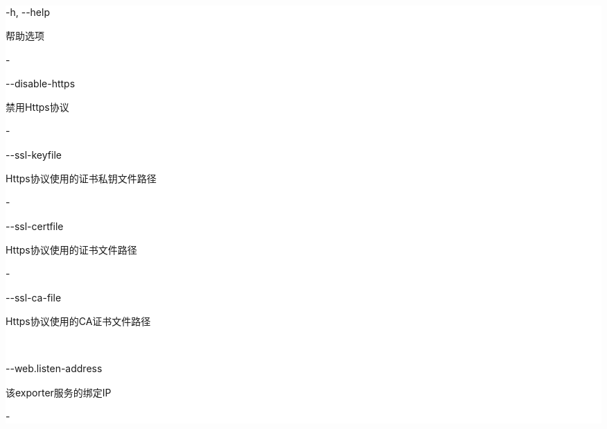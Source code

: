 <tbody><tr id="row2989172792518"><td class="cellrowborder" valign="top" width="28.742874287428744%" headers="mcps1.2.4.1.1 "><p id="p7989427132512"><a name="p7989427132512"></a><a name="p7989427132512"></a>-h, --help</p>
</td>
<td class="cellrowborder" valign="top" width="37.923792379237916%" headers="mcps1.2.4.1.2 "><p id="p1398952711254"><a name="p1398952711254"></a><a name="p1398952711254"></a>帮助选项</p>
</td>
<td class="cellrowborder" valign="top" width="33.33333333333333%" headers="mcps1.2.4.1.3 "><p id="p17989152722519"><a name="p17989152722519"></a><a name="p17989152722519"></a>-</p>
</td>
</tr>
<tr id="row29892277257"><td class="cellrowborder" valign="top" width="28.742874287428744%" headers="mcps1.2.4.1.1 "><p id="p1198912274253"><a name="p1198912274253"></a><a name="p1198912274253"></a>--disable-https</p>
</td>
<td class="cellrowborder" valign="top" width="37.923792379237916%" headers="mcps1.2.4.1.2 "><p id="p1999052711252"><a name="p1999052711252"></a><a name="p1999052711252"></a>禁用Https协议</p>
</td>
<td class="cellrowborder" valign="top" width="33.33333333333333%" headers="mcps1.2.4.1.3 "><p id="p399072772519"><a name="p399072772519"></a><a name="p399072772519"></a>-</p>
</td>
</tr>
<tr id="row1099092714256"><td class="cellrowborder" valign="top" width="28.742874287428744%" headers="mcps1.2.4.1.1 "><p id="p1499017273250"><a name="p1499017273250"></a><a name="p1499017273250"></a>--ssl-keyfile</p>
</td>
<td class="cellrowborder" valign="top" width="37.923792379237916%" headers="mcps1.2.4.1.2 "><p id="p1899072762514"><a name="p1899072762514"></a><a name="p1899072762514"></a>Https协议使用的证书私钥文件路径</p>
</td>
<td class="cellrowborder" valign="top" width="33.33333333333333%" headers="mcps1.2.4.1.3 "><p id="p1899015273258"><a name="p1899015273258"></a><a name="p1899015273258"></a>-</p>
</td>
</tr>
<tr id="row169901027112511"><td class="cellrowborder" valign="top" width="28.742874287428744%" headers="mcps1.2.4.1.1 "><p id="p179909277258"><a name="p179909277258"></a><a name="p179909277258"></a>--ssl-certfile</p>
</td>
<td class="cellrowborder" valign="top" width="37.923792379237916%" headers="mcps1.2.4.1.2 "><p id="p1299092722513"><a name="p1299092722513"></a><a name="p1299092722513"></a>Https协议使用的证书文件路径</p>
</td>
<td class="cellrowborder" valign="top" width="33.33333333333333%" headers="mcps1.2.4.1.3 "><p id="p59900271252"><a name="p59900271252"></a><a name="p59900271252"></a>-</p>
</td>
</tr>
<tr id="row22671038192413"><td class="cellrowborder" valign="top" width="28.742874287428744%" headers="mcps1.2.4.1.1 "><p id="p5267153852413"><a name="p5267153852413"></a><a name="p5267153852413"></a>--ssl-ca-file</p>
</td>
<td class="cellrowborder" valign="top" width="37.923792379237916%" headers="mcps1.2.4.1.2 "><p id="p42671438152411"><a name="p42671438152411"></a><a name="p42671438152411"></a>Https协议使用的CA证书文件路径</p>
</td>
<td class="cellrowborder" valign="top" width="33.33333333333333%" headers="mcps1.2.4.1.3 ">&nbsp;&nbsp;</td>
</tr>
<tr id="row139905274257"><td class="cellrowborder" valign="top" width="28.742874287428744%" headers="mcps1.2.4.1.1 "><p id="p49902027142519"><a name="p49902027142519"></a><a name="p49902027142519"></a>--web.listen-address</p>
</td>
<td class="cellrowborder" valign="top" width="37.923792379237916%" headers="mcps1.2.4.1.2 "><p id="p1599072712511"><a name="p1599072712511"></a><a name="p1599072712511"></a>该exporter服务的绑定IP</p>
</td>
<td class="cellrowborder" valign="top" width="33.33333333333333%" headers="mcps1.2.4.1.3 "><p id="p11990192714251"><a name="p11990192714251"></a><a name="p11990192714251"></a>-</p>
</td>